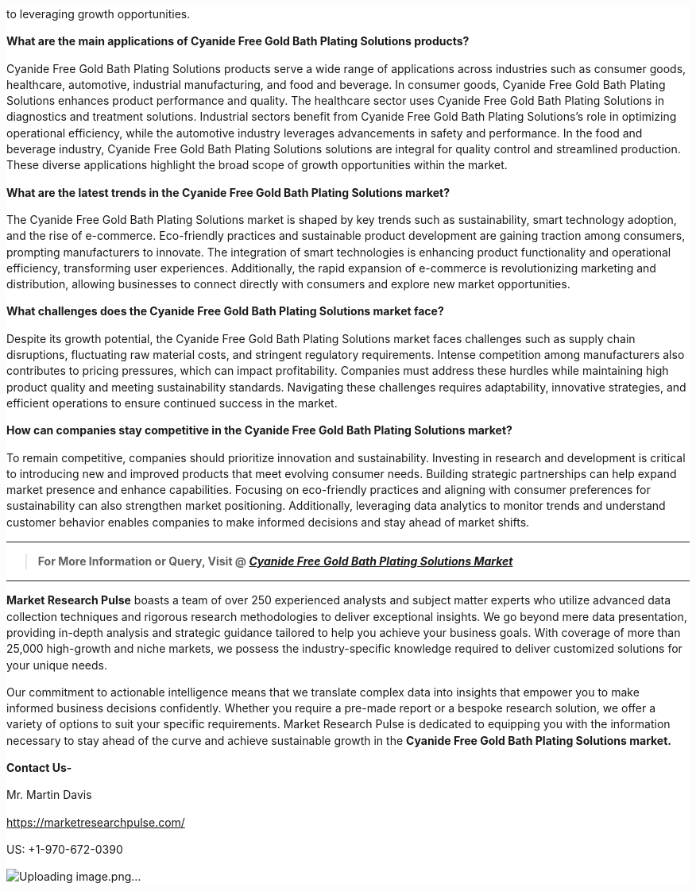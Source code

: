 to leveraging growth opportunities.</p><p><strong>What are the main applications of Cyanide Free Gold Bath Plating Solutions products?</strong></p><p>Cyanide Free Gold Bath Plating Solutions products serve a wide range of applications across industries such as consumer goods, healthcare, automotive, industrial manufacturing, and food and beverage. In consumer goods, Cyanide Free Gold Bath Plating Solutions enhances product performance and quality. The healthcare sector uses Cyanide Free Gold Bath Plating Solutions in diagnostics and treatment solutions. Industrial sectors benefit from Cyanide Free Gold Bath Plating Solutions&rsquo;s role in optimizing operational efficiency, while the automotive industry leverages advancements in safety and performance. In the food and beverage industry, Cyanide Free Gold Bath Plating Solutions solutions are integral for quality control and streamlined production. These diverse applications highlight the broad scope of growth opportunities within the market.</p><p><strong>What are the latest trends in the Cyanide Free Gold Bath Plating Solutions market?</strong></p><p>The Cyanide Free Gold Bath Plating Solutions market is shaped by key trends such as sustainability, smart technology adoption, and the rise of e-commerce. Eco-friendly practices and sustainable product development are gaining traction among consumers, prompting manufacturers to innovate. The integration of smart technologies is enhancing product functionality and operational efficiency, transforming user experiences. Additionally, the rapid expansion of e-commerce is revolutionizing marketing and distribution, allowing businesses to connect directly with consumers and explore new market opportunities.</p><p><strong>What challenges does the Cyanide Free Gold Bath Plating Solutions market face?</strong></p><p>Despite its growth potential, the Cyanide Free Gold Bath Plating Solutions market faces challenges such as supply chain disruptions, fluctuating raw material costs, and stringent regulatory requirements. Intense competition among manufacturers also contributes to pricing pressures, which can impact profitability. Companies must address these hurdles while maintaining high product quality and meeting sustainability standards. Navigating these challenges requires adaptability, innovative strategies, and efficient operations to ensure continued success in the market.</p><p><strong>How can companies stay competitive in the Cyanide Free Gold Bath Plating Solutions market?</strong></p><p>To remain competitive, companies should prioritize innovation and sustainability. Investing in research and development is critical to introducing new and improved products that meet evolving consumer needs. Building strategic partnerships can help expand market presence and enhance capabilities. Focusing on eco-friendly practices and aligning with consumer preferences for sustainability can also strengthen market positioning. Additionally, leveraging data analytics to monitor trends and understand customer behavior enables companies to make informed decisions and stay ahead of market shifts.</p><hr /><blockquote><p><strong>For More Information or Query, Visit @&nbsp;<em><a href="https://marketresearchpulse.com/report/57800/cyanide-free-gold-bath-plating-solutions-market?utm_source=Linkedin&utm_medium=021">Cyanide Free Gold Bath Plating Solutions Market</a></em></strong></p></blockquote><hr /><p><strong>Market Research Pulse</strong> boasts a team of over 250 experienced analysts and subject matter experts who utilize advanced data collection techniques and rigorous research methodologies to deliver exceptional insights. We go beyond mere data presentation, providing in-depth analysis and strategic guidance tailored to help you achieve your business goals. With coverage of more than 25,000 high-growth and niche markets, we possess the industry-specific knowledge required to deliver customized solutions for your unique needs.</p><p>Our commitment to actionable intelligence means that we translate complex data into insights that empower you to make informed business decisions confidently. Whether you require a pre-made report or a bespoke research solution, we offer a variety of options to suit your specific requirements. Market Research Pulse is dedicated to equipping you with the information necessary to stay ahead of the curve and achieve sustainable growth in the <strong>Cyanide Free Gold Bath Plating Solutions market.</strong></p><p><strong>Contact Us-</strong></p><p>Mr. Martin Davis</p><p>https://marketresearchpulse.com/</p><p>US: +1-970-672-0390</p>
![Uploading image.png…]()
